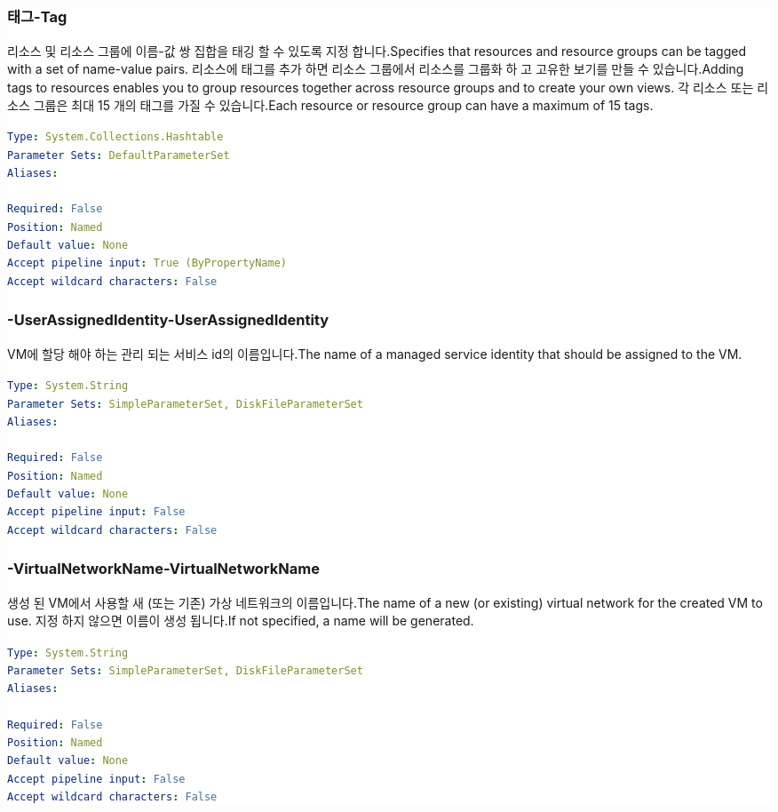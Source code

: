 ### <span data-ttu-id="839bf-200">태그</span><span class="sxs-lookup"><span data-stu-id="839bf-200">-Tag</span></span>
<span data-ttu-id="839bf-201">리소스 및 리소스 그룹에 이름-값 쌍 집합을 태깅 할 수 있도록 지정 합니다.</span><span class="sxs-lookup"><span data-stu-id="839bf-201">Specifies that resources and resource groups can be tagged with a set of name-value pairs.</span></span>
<span data-ttu-id="839bf-202">리소스에 태그를 추가 하면 리소스 그룹에서 리소스를 그룹화 하 고 고유한 보기를 만들 수 있습니다.</span><span class="sxs-lookup"><span data-stu-id="839bf-202">Adding tags to resources enables you to group resources together across resource groups and to create your own views.</span></span>
<span data-ttu-id="839bf-203">각 리소스 또는 리소스 그룹은 최대 15 개의 태그를 가질 수 있습니다.</span><span class="sxs-lookup"><span data-stu-id="839bf-203">Each resource or resource group can have a maximum of 15 tags.</span></span>

```yaml
Type: System.Collections.Hashtable
Parameter Sets: DefaultParameterSet
Aliases:

Required: False
Position: Named
Default value: None
Accept pipeline input: True (ByPropertyName)
Accept wildcard characters: False
```

### <span data-ttu-id="839bf-204">-UserAssignedIdentity</span><span class="sxs-lookup"><span data-stu-id="839bf-204">-UserAssignedIdentity</span></span>
<span data-ttu-id="839bf-205">VM에 할당 해야 하는 관리 되는 서비스 id의 이름입니다.</span><span class="sxs-lookup"><span data-stu-id="839bf-205">The name of a managed service identity that should be assigned to the VM.</span></span>

```yaml
Type: System.String
Parameter Sets: SimpleParameterSet, DiskFileParameterSet
Aliases:

Required: False
Position: Named
Default value: None
Accept pipeline input: False
Accept wildcard characters: False
```

### <span data-ttu-id="839bf-206">-VirtualNetworkName</span><span class="sxs-lookup"><span data-stu-id="839bf-206">-VirtualNetworkName</span></span>
<span data-ttu-id="839bf-207">생성 된 VM에서 사용할 새 (또는 기존) 가상 네트워크의 이름입니다.</span><span class="sxs-lookup"><span data-stu-id="839bf-207">The name of a new (or existing) virtual network for the created VM to use.</span></span>  <span data-ttu-id="839bf-208">지정 하지 않으면 이름이 생성 됩니다.</span><span class="sxs-lookup"><span data-stu-id="839bf-208">If not specified, a name will be generated.</span></span>

```yaml
Type: System.String
Parameter Sets: SimpleParameterSet, DiskFileParameterSet
Aliases:

Required: False
Position: Named
Default value: None
Accept pipeline input: False
Accept wildcard characters: False
```
